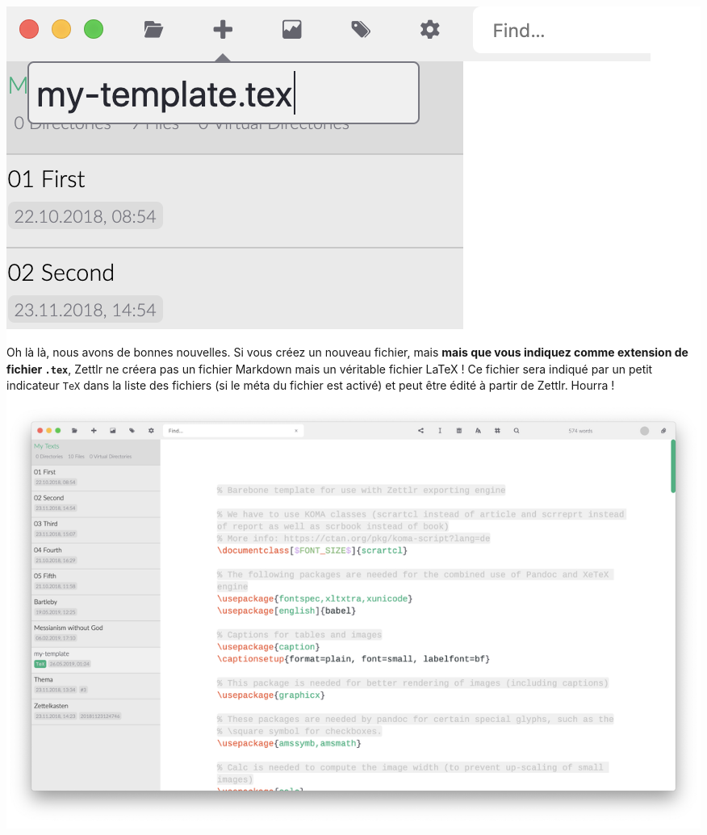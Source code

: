![Create TeX-Files by appending the appropriate extension](../img/create_tex_file.png)

Oh là là, nous avons de bonnes nouvelles. Si vous créez un nouveau fichier, mais **mais que vous indiquez comme extension de fichier `.tex`**, Zettlr ne créera pas un fichier Markdown mais un véritable fichier LaTeX ! Ce fichier sera indiqué par un petit indicateur `TeX` dans la liste des fichiers (si le méta du fichier est activé) et peut être édité à partir de Zettlr. Hourra !

![Zettlr with a TeX file open](../img/zettlt_tex_file.png)
